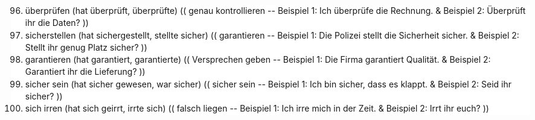 96. überprüfen (hat überprüft, überprüfte) (( genau kontrollieren -- Beispiel 1: Ich überprüfe die Rechnung. & Beispiel 2: Überprüft ihr die Daten? ))  
97. sicherstellen (hat sichergestellt, stellte sicher) (( garantieren -- Beispiel 1: Die Polizei stellt die Sicherheit sicher. & Beispiel 2: Stellt ihr genug Platz sicher? ))  
98. garantieren (hat garantiert, garantierte) (( Versprechen geben -- Beispiel 1: Die Firma garantiert Qualität. & Beispiel 2: Garantiert ihr die Lieferung? ))  
99. sicher sein (hat sicher gewesen, war sicher) (( sicher sein -- Beispiel 1: Ich bin sicher, dass es klappt. & Beispiel 2: Seid ihr sicher? ))  
100. sich irren (hat sich geirrt, irrte sich) (( falsch liegen -- Beispiel 1: Ich irre mich in der Zeit. & Beispiel 2: Irrt ihr euch? ))  
